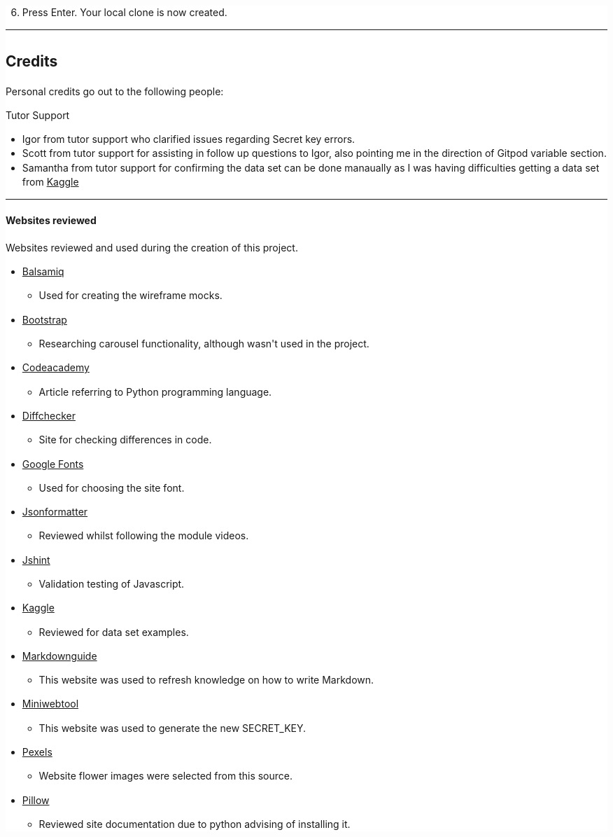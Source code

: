 6. Press Enter. Your local clone is now created.


<hr>


## Credits

Personal credits go out to the following people:

Tutor Support
- Igor from tutor support who clarified issues regarding Secret key errors.
- Scott from tutor support for assisting in follow up questions to Igor, also pointing me in the direction of Gitpod variable section.
- Samantha from tutor support for confirming the data set can be done manaually as I was having difficulties getting a data set from [Kaggle](https://www.kaggle.com/)
<hr>


#### Websites reviewed

Websites reviewed and used during the creation of this project.

- [Balsamiq](https://balsamiq.com/)
  - Used for creating the wireframe mocks.
  
- [Bootstrap](https://getbootstrap.com/)
  - Researching carousel functionality, although wasn't used in the project.

- [Codeacademy](https://www.codecademy.com/catalog/language/python)
  - Article referring to Python programming language.

- [Diffchecker](https://www.codecademy.com/catalog/language/python)
  - Site for checking differences in code.

- [Google Fonts](https://www.fonts.google.com/basic-syntax/)
  - Used for choosing the site font.

- [Jsonformatter](https://jsonformatter.org/)
  - Reviewed whilst following the module videos.

- [Jshint](https://jshint.com/)
  - Validation testing of Javascript.

- [Kaggle](https://www.kaggle.com/)
  - Reviewed for data set examples.

- [Markdownguide](https://www.markdownguide.org/basic-syntax/)
  - This website was used to refresh knowledge on how to write Markdown.

- [Miniwebtool](https://miniwebtool.com/django-secret-key-generator/)
  - This website was used to generate the new SECRET_KEY.

- [Pexels](https://www.pexels.com/)
  - Website flower images were selected from this source.

- [Pillow](https://pillow.readthedocs.io/en/stable/)
  - Reviewed site documentation due to python advising of installing it.
